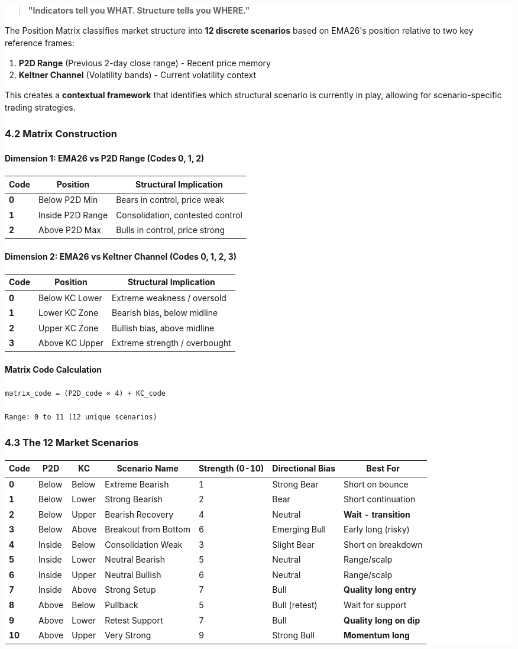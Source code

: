 > **"Indicators tell you WHAT. Structure tells you WHERE."**

The Position Matrix classifies market structure into **12 discrete scenarios** based on EMA26's position relative to two key reference frames:

1. **P2D Range** (Previous 2-day close range) - Recent price memory
2. **Keltner Channel** (Volatility bands) - Current volatility context

This creates a **contextual framework** that identifies which structural scenario is currently in play, allowing for scenario-specific trading strategies.

### 4.2 Matrix Construction

#### Dimension 1: EMA26 vs P2D Range (Codes 0, 1, 2)

| Code | Position | Structural Implication |
|------|----------|------------------------|
| **0** | Below P2D Min | Bears in control, price weak |
| **1** | Inside P2D Range | Consolidation, contested control |
| **2** | Above P2D Max | Bulls in control, price strong |

#### Dimension 2: EMA26 vs Keltner Channel (Codes 0, 1, 2, 3)

| Code | Position | Structural Implication |
|------|----------|------------------------|
| **0** | Below KC Lower | Extreme weakness / oversold |
| **1** | Lower KC Zone | Bearish bias, below midline |
| **2** | Upper KC Zone | Bullish bias, above midline |
| **3** | Above KC Upper | Extreme strength / overbought |

#### Matrix Code Calculation
```
matrix_code = (P2D_code × 4) + KC_code

Range: 0 to 11 (12 unique scenarios)
```

### 4.3 The 12 Market Scenarios

| Code | P2D | KC | Scenario Name | Strength (0-10) | Directional Bias | Best For |
|------|-----|----|--------------|-----------------| ----------------|----------|
| **0** | Below | Below | Extreme Bearish | 1 | Strong Bear | Short on bounce |
| **1** | Below | Lower | Strong Bearish | 2 | Bear | Short continuation |
| **2** | Below | Upper | Bearish Recovery | 4 | Neutral | **Wait - transition** |
| **3** | Below | Above | Breakout from Bottom | 6 | Emerging Bull | Early long (risky) |
| **4** | Inside | Below | Consolidation Weak | 3 | Slight Bear | Short on breakdown |
| **5** | Inside | Lower | Neutral Bearish | 5 | Neutral | Range/scalp |
| **6** | Inside | Upper | Neutral Bullish | 6 | Neutral | Range/scalp |
| **7** | Inside | Above | Strong Setup | 7 | Bull | **Quality long entry** |
| **8** | Above | Below | Pullback | 5 | Bull (retest) | Wait for support |
| **9** | Above | Lower | Retest Support | 7 | Bull | **Quality long on dip** |
| **10** | Above | Upper | Very Strong | 9 | Strong Bull | **Momentum long** |